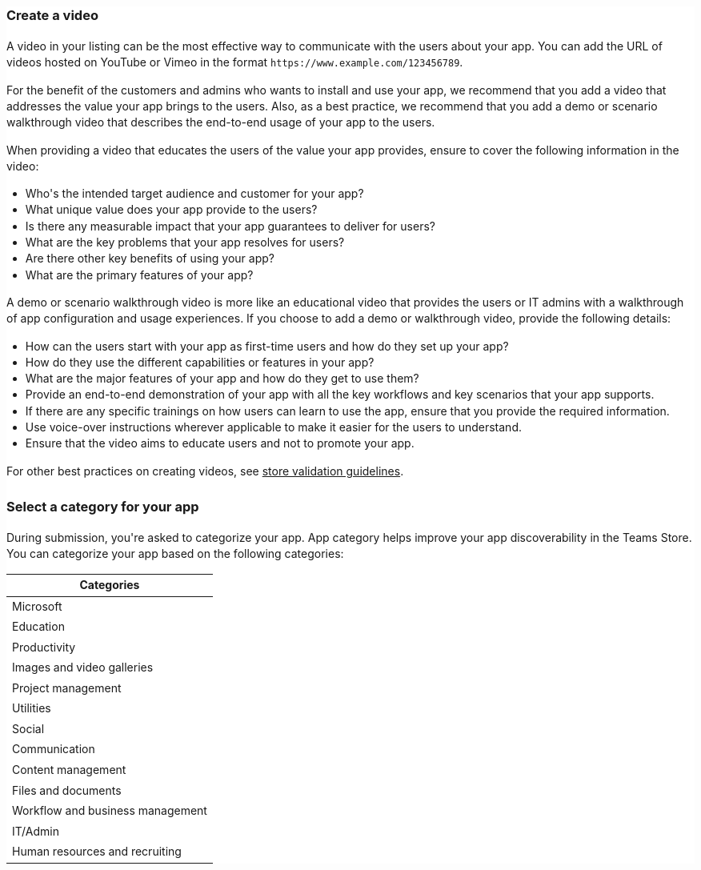 ### Create a video

A video in your listing can be the most effective way to communicate with the users about your app. You can add the URL of videos hosted on YouTube or Vimeo in the format `https://www.example.com/123456789`.

For the benefit of the customers and admins who wants to install and use your app, we recommend that you add a video that addresses the value your app brings to the users. Also, as a best practice, we recommend that you add a demo or scenario walkthrough video that describes the end-to-end usage of your app to the users.

When providing a video that educates the users of the value your app provides, ensure to cover the following information in the video:

* Who's the intended target audience and customer for your app?
* What unique value does your app provide to the users?
* Is there any measurable impact that your app guarantees to deliver for users?
* What are the key problems that your app resolves for users?
* Are there other key benefits of using your app?
* What are the primary features of your app?

A demo or scenario walkthrough video is more like an educational video that provides the users or IT admins with a walkthrough of app configuration and usage experiences. If you choose to add a demo or walkthrough video, provide the following details:

* How can the users start with your app as first-time users and how do they set up your app?
* How do they use the different capabilities or features in your app?
* What are the major features of your app and how do they get to use them?
* Provide an end-to-end demonstration of your app with all the key workflows and key scenarios that your app supports.
* If there are any specific trainings on how users can learn to use the app, ensure that you provide the required information.
* Use voice-over instructions wherever applicable to make it easier for the users to understand.
* Ensure that the video aims to educate users and not to promote your app.

For other best practices on creating videos, see [store validation guidelines](teams-store-validation-guidelines.md#videos).

### Select a category for your app

During submission, you're asked to categorize your app. App category helps improve your app discoverability in the Teams Store. You can categorize your app based on the following categories:

|Categories  |
|--------------|
| Microsoft |
| Education |
| Productivity |
| Images and video galleries |
| Project management |
| Utilities |
| Social |
| Communication |
| Content management |
| Files and documents |
| Workflow and business management |
| IT/Admin |
| Human resources and recruiting|